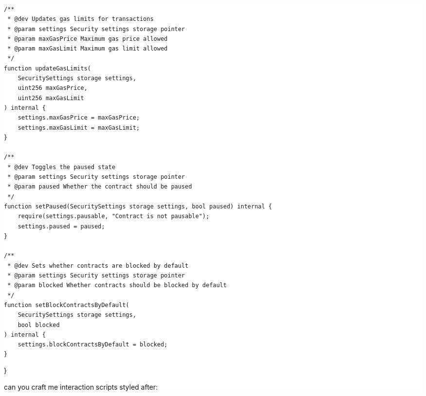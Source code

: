     /**
     * @dev Updates gas limits for transactions
     * @param settings Security settings storage pointer
     * @param maxGasPrice Maximum gas price allowed
     * @param maxGasLimit Maximum gas limit allowed
     */
    function updateGasLimits(
        SecuritySettings storage settings,
        uint256 maxGasPrice,
        uint256 maxGasLimit
    ) internal {
        settings.maxGasPrice = maxGasPrice;
        settings.maxGasLimit = maxGasLimit;
    }
    
    /**
     * @dev Toggles the paused state
     * @param settings Security settings storage pointer
     * @param paused Whether the contract should be paused
     */
    function setPaused(SecuritySettings storage settings, bool paused) internal {
        require(settings.pausable, "Contract is not pausable");
        settings.paused = paused;
    }
    
    /**
     * @dev Sets whether contracts are blocked by default
     * @param settings Security settings storage pointer
     * @param blocked Whether contracts should be blocked by default
     */
    function setBlockContractsByDefault(
        SecuritySettings storage settings,
        bool blocked
    ) internal {
        settings.blockContractsByDefault = blocked;
    }
}

can you craft me interaction scripts styled after:

